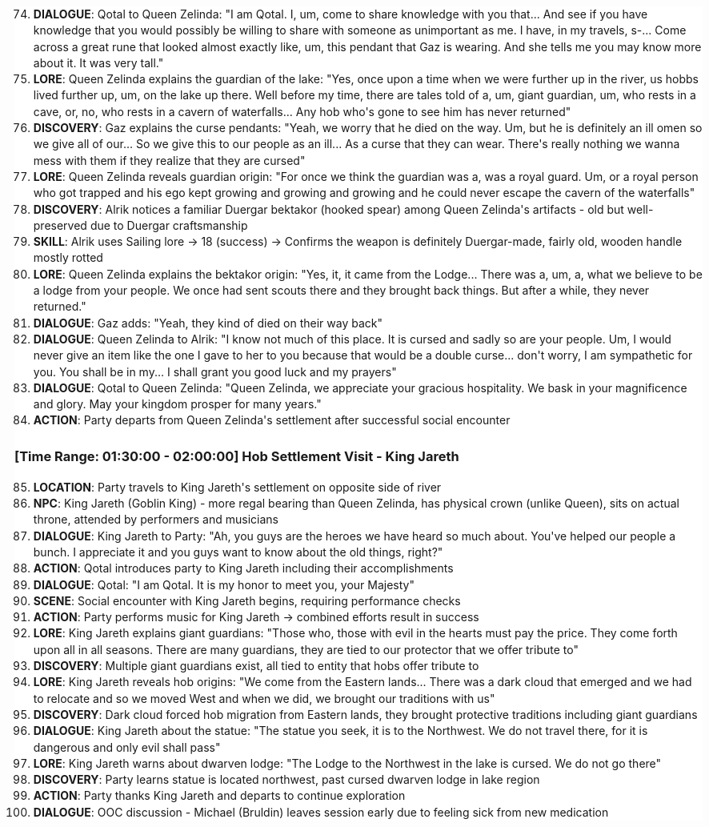 74. **DIALOGUE**: Qotal to Queen Zelinda: "I am Qotal. I, um, come to share knowledge with you that... And see if you have knowledge that you would possibly be willing to share with someone as unimportant as me. I have, in my travels, s-... Come across a great rune that looked almost exactly like, um, this pendant that Gaz is wearing. And she tells me you may know more about it. It was very tall."
75. **LORE**: Queen Zelinda explains the guardian of the lake: "Yes, once upon a time when we were further up in the river, us hobbs lived further up, um, on the lake up there. Well before my time, there are tales told of a, um, giant guardian, um, who rests in a cave, or, no, who rests in a cavern of waterfalls... Any hob who's gone to see him has never returned"
76. **DISCOVERY**: Gaz explains the curse pendants: "Yeah, we worry that he died on the way. Um, but he is definitely an ill omen so we give all of our... So we give this to our people as an ill... As a curse that they can wear. There's really nothing we wanna mess with them if they realize that they are cursed"
77. **LORE**: Queen Zelinda reveals guardian origin: "For once we think the guardian was a, was a royal guard. Um, or a royal person who got trapped and his ego kept growing and growing and growing and he could never escape the cavern of the waterfalls"
78. **DISCOVERY**: Alrik notices a familiar Duergar bektakor (hooked spear) among Queen Zelinda's artifacts - old but well-preserved due to Duergar craftsmanship
79. **SKILL**: Alrik uses Sailing lore → 18 (success) → Confirms the weapon is definitely Duergar-made, fairly old, wooden handle mostly rotted
80. **LORE**: Queen Zelinda explains the bektakor origin: "Yes, it, it came from the Lodge... There was a, um, a, what we believe to be a lodge from your people. We once had sent scouts there and they brought back things. But after a while, they never returned."
81. **DIALOGUE**: Gaz adds: "Yeah, they kind of died on their way back"
82. **DIALOGUE**: Queen Zelinda to Alrik: "I know not much of this place. It is cursed and sadly so are your people. Um, I would never give an item like the one I gave to her to you because that would be a double curse... don't worry, I am sympathetic for you. You shall be in my... I shall grant you good luck and my prayers"
83. **DIALOGUE**: Qotal to Queen Zelinda: "Queen Zelinda, we appreciate your gracious hospitality. We bask in your magnificence and glory. May your kingdom prosper for many years."
84. **ACTION**: Party departs from Queen Zelinda's settlement after successful social encounter

### [Time Range: 01:30:00 - 02:00:00] Hob Settlement Visit - King Jareth

85. **LOCATION**: Party travels to King Jareth's settlement on opposite side of river
86. **NPC**: King Jareth (Goblin King) - more regal bearing than Queen Zelinda, has physical crown (unlike Queen), sits on actual throne, attended by performers and musicians
87. **DIALOGUE**: King Jareth to Party: "Ah, you guys are the heroes we have heard so much about. You've helped our people a bunch. I appreciate it and you guys want to know about the old things, right?"
88. **ACTION**: Qotal introduces party to King Jareth including their accomplishments
89. **DIALOGUE**: Qotal: "I am Qotal. It is my honor to meet you, your Majesty"
90. **SCENE**: Social encounter with King Jareth begins, requiring performance checks
91. **ACTION**: Party performs music for King Jareth → combined efforts result in success
92. **LORE**: King Jareth explains giant guardians: "Those who, those with evil in the hearts must pay the price. They come forth upon all in all seasons. There are many guardians, they are tied to our protector that we offer tribute to"
93. **DISCOVERY**: Multiple giant guardians exist, all tied to entity that hobs offer tribute to
94. **LORE**: King Jareth reveals hob origins: "We come from the Eastern lands... There was a dark cloud that emerged and we had to relocate and so we moved West and when we did, we brought our traditions with us"
95. **DISCOVERY**: Dark cloud forced hob migration from Eastern lands, they brought protective traditions including giant guardians
96. **DIALOGUE**: King Jareth about the statue: "The statue you seek, it is to the Northwest. We do not travel there, for it is dangerous and only evil shall pass"
97. **LORE**: King Jareth warns about dwarven lodge: "The Lodge to the Northwest in the lake is cursed. We do not go there"
98. **DISCOVERY**: Party learns statue is located northwest, past cursed dwarven lodge in lake region
99. **ACTION**: Party thanks King Jareth and departs to continue exploration
100. **DIALOGUE**: OOC discussion - Michael (Bruldin) leaves session early due to feeling sick from new medication
